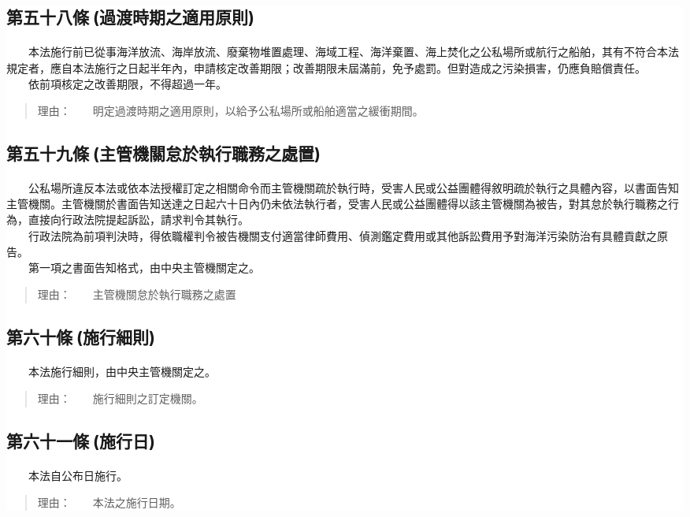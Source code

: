 

第五十八條 (過渡時期之適用原則)
-------------------------------
　　本法施行前已從事海洋放流、海岸放流、廢棄物堆置處理、海域工程、海洋棄置、海上焚化之公私場所或航行之船舶，其有不符合本法規定者，應自本法施行之日起半年內，申請核定改善期限；改善期限未屆滿前，免予處罰。但對造成之污染損害，仍應負賠償責任。  
　　依前項核定之改善期限，不得超過一年。  
> 理由：　　明定過渡時期之適用原則，以給予公私場所或船舶適當之緩衝期間。



第五十九條 (主管機關怠於執行職務之處置)
---------------------------------------
　　公私場所違反本法或依本法授權訂定之相關命令而主管機關疏於執行時，受害人民或公益團體得敘明疏於執行之具體內容，以書面告知主管機關。主管機關於書面告知送達之日起六十日內仍未依法執行者，受害人民或公益團體得以該主管機關為被告，對其怠於執行職務之行為，直接向行政法院提起訴訟，請求判令其執行。  
　　行政法院為前項判決時，得依職權判令被告機關支付適當律師費用、偵測鑑定費用或其他訴訟費用予對海洋污染防治有具體貢獻之原告。  
　　第一項之書面告知格式，由中央主管機關定之。  
> 理由：　　主管機關怠於執行職務之處置



第六十條 (施行細則)
-------------------
　　本法施行細則，由中央主管機關定之。  
> 理由：　　施行細則之訂定機關。



第六十一條 (施行日)
-------------------
　　本法自公布日施行。  
> 理由：　　本法之施行日期。